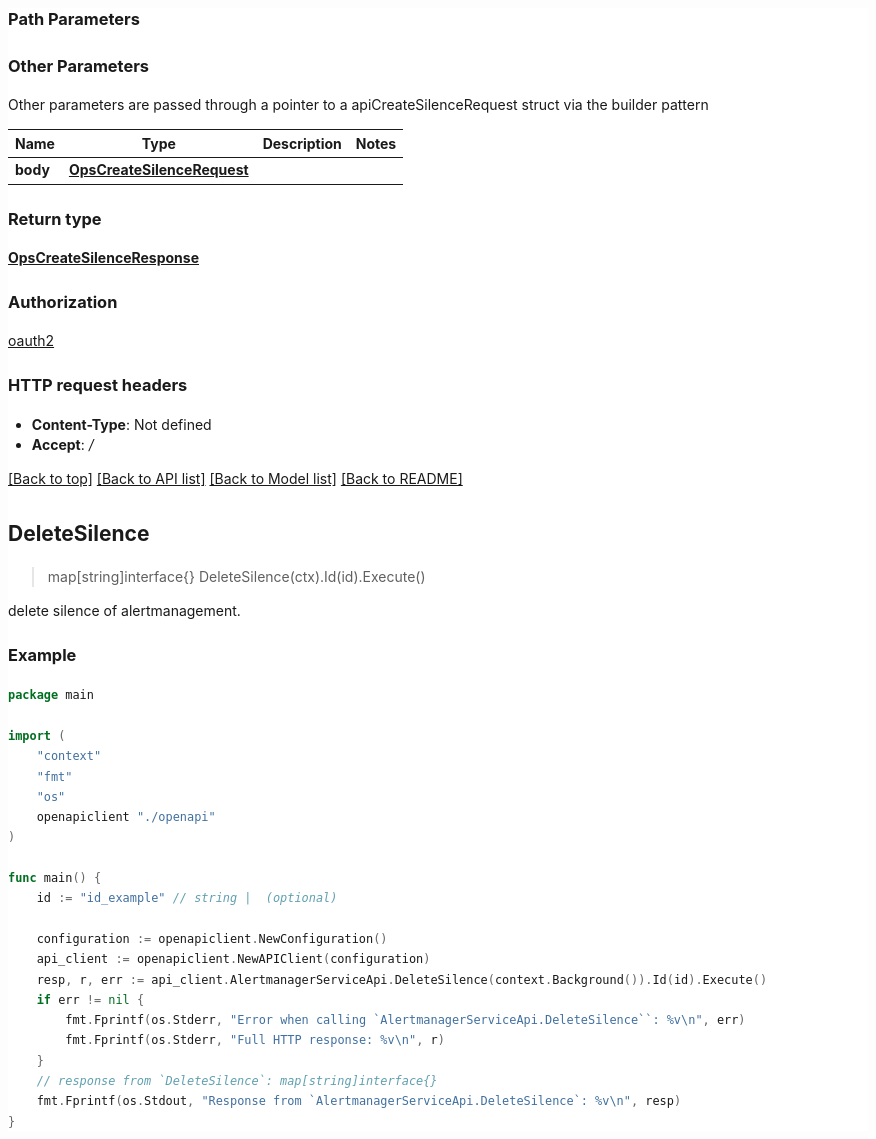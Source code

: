 ### Path Parameters



### Other Parameters

Other parameters are passed through a pointer to a apiCreateSilenceRequest struct via the builder pattern


Name | Type | Description  | Notes
------------- | ------------- | ------------- | -------------
 **body** | [**OpsCreateSilenceRequest**](OpsCreateSilenceRequest.md) |  | 

### Return type

[**OpsCreateSilenceResponse**](OpsCreateSilenceResponse.md)

### Authorization

[oauth2](../README.md#oauth2)

### HTTP request headers

- **Content-Type**: Not defined
- **Accept**: */*

[[Back to top]](#) [[Back to API list]](../README.md#documentation-for-api-endpoints)
[[Back to Model list]](../README.md#documentation-for-models)
[[Back to README]](../README.md)


## DeleteSilence

> map[string]interface{} DeleteSilence(ctx).Id(id).Execute()

delete silence of alertmanagement.

### Example

```go
package main

import (
    "context"
    "fmt"
    "os"
    openapiclient "./openapi"
)

func main() {
    id := "id_example" // string |  (optional)

    configuration := openapiclient.NewConfiguration()
    api_client := openapiclient.NewAPIClient(configuration)
    resp, r, err := api_client.AlertmanagerServiceApi.DeleteSilence(context.Background()).Id(id).Execute()
    if err != nil {
        fmt.Fprintf(os.Stderr, "Error when calling `AlertmanagerServiceApi.DeleteSilence``: %v\n", err)
        fmt.Fprintf(os.Stderr, "Full HTTP response: %v\n", r)
    }
    // response from `DeleteSilence`: map[string]interface{}
    fmt.Fprintf(os.Stdout, "Response from `AlertmanagerServiceApi.DeleteSilence`: %v\n", resp)
}
```

